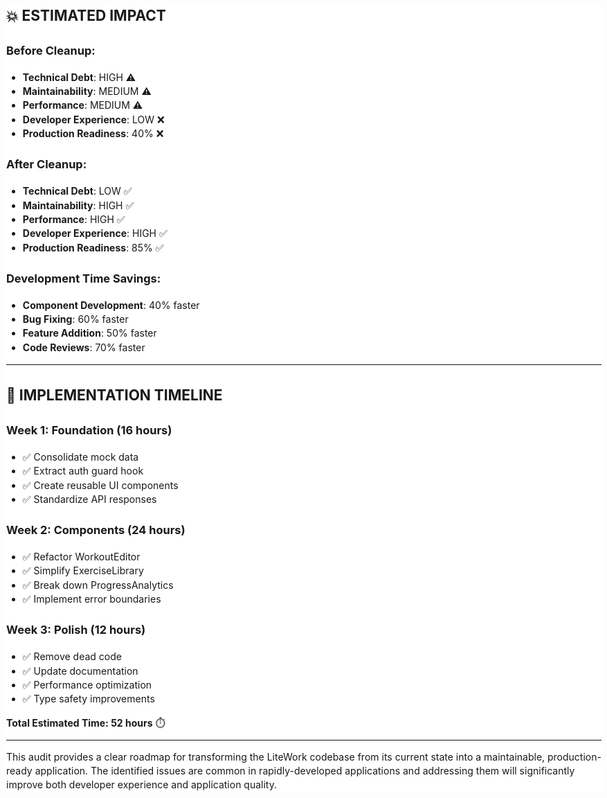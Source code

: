 ## 💥 ESTIMATED IMPACT

### **Before Cleanup:**
- **Technical Debt**: HIGH ⚠️
- **Maintainability**: MEDIUM ⚠️  
- **Performance**: MEDIUM ⚠️
- **Developer Experience**: LOW ❌
- **Production Readiness**: 40% ❌

### **After Cleanup:**
- **Technical Debt**: LOW ✅
- **Maintainability**: HIGH ✅
- **Performance**: HIGH ✅
- **Developer Experience**: HIGH ✅
- **Production Readiness**: 85% ✅

### **Development Time Savings:**
- **Component Development**: 40% faster
- **Bug Fixing**: 60% faster  
- **Feature Addition**: 50% faster
- **Code Reviews**: 70% faster

---

## 🚀 IMPLEMENTATION TIMELINE

### **Week 1: Foundation** (16 hours)
- ✅ Consolidate mock data
- ✅ Extract auth guard hook
- ✅ Create reusable UI components
- ✅ Standardize API responses

### **Week 2: Components** (24 hours)  
- ✅ Refactor WorkoutEditor
- ✅ Simplify ExerciseLibrary
- ✅ Break down ProgressAnalytics
- ✅ Implement error boundaries

### **Week 3: Polish** (12 hours)
- ✅ Remove dead code
- ✅ Update documentation
- ✅ Performance optimization
- ✅ Type safety improvements

**Total Estimated Time: 52 hours** ⏱️

---

This audit provides a clear roadmap for transforming the LiteWork codebase from its current state into a maintainable, production-ready application. The identified issues are common in rapidly-developed applications and addressing them will significantly improve both developer experience and application quality.